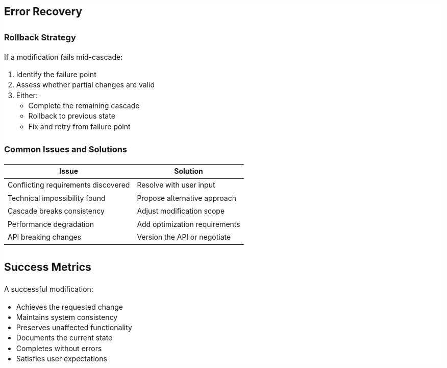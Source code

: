 ## Error Recovery

### Rollback Strategy
If a modification fails mid-cascade:
1. Identify the failure point
2. Assess whether partial changes are valid
3. Either:
   - Complete the remaining cascade
   - Rollback to previous state
   - Fix and retry from failure point

### Common Issues and Solutions

| Issue | Solution |
|-------|----------|
| Conflicting requirements discovered | Resolve with user input |
| Technical impossibility found | Propose alternative approach |
| Cascade breaks consistency | Adjust modification scope |
| Performance degradation | Add optimization requirements |
| API breaking changes | Version the API or negotiate |

## Success Metrics

A successful modification:
- Achieves the requested change
- Maintains system consistency
- Preserves unaffected functionality
- Documents the current state
- Completes without errors
- Satisfies user expectations